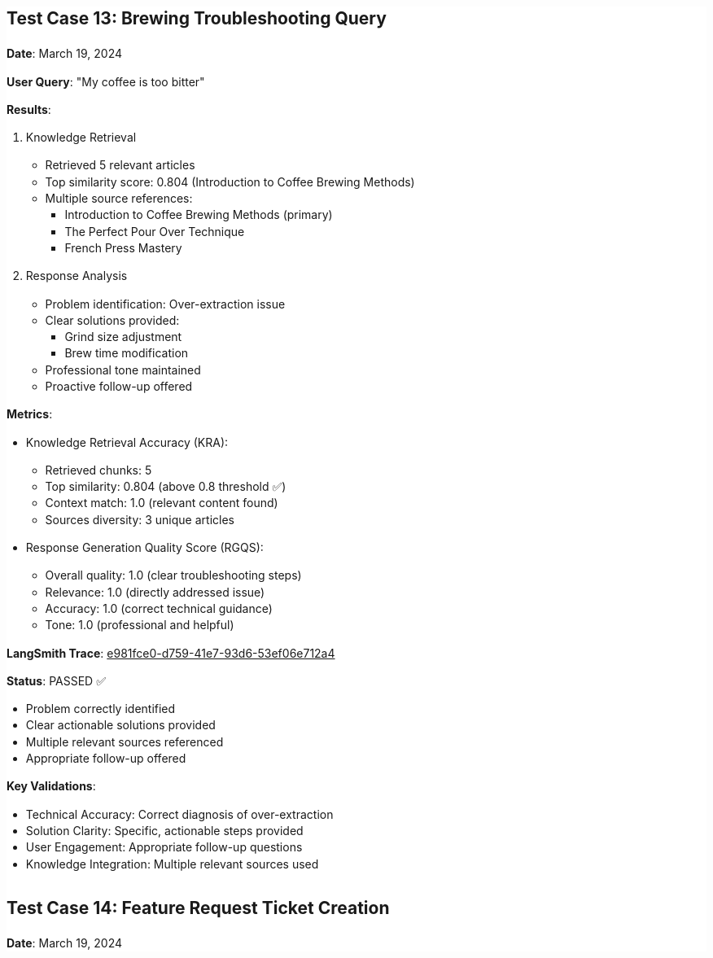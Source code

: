 ## Test Case 13: Brewing Troubleshooting Query
**Date**: March 19, 2024

**User Query**: "My coffee is too bitter"

**Results**:
1. Knowledge Retrieval
   - Retrieved 5 relevant articles
   - Top similarity score: 0.804 (Introduction to Coffee Brewing Methods)
   - Multiple source references:
     - Introduction to Coffee Brewing Methods (primary)
     - The Perfect Pour Over Technique
     - French Press Mastery

2. Response Analysis
   - Problem identification: Over-extraction issue
   - Clear solutions provided:
     - Grind size adjustment
     - Brew time modification
   - Professional tone maintained
   - Proactive follow-up offered

**Metrics**:
- Knowledge Retrieval Accuracy (KRA):
  - Retrieved chunks: 5
  - Top similarity: 0.804 (above 0.8 threshold ✅)
  - Context match: 1.0 (relevant content found)
  - Sources diversity: 3 unique articles

- Response Generation Quality Score (RGQS):
  - Overall quality: 1.0 (clear troubleshooting steps)
  - Relevance: 1.0 (directly addressed issue)
  - Accuracy: 1.0 (correct technical guidance)
  - Tone: 1.0 (professional and helpful)

**LangSmith Trace**: [e981fce0-d759-41e7-93d6-53ef06e712a4](https://smith.langchain.com/public/e981fce0-d759-41e7-93d6-53ef06e712a4/r)

**Status**: PASSED ✅
- Problem correctly identified
- Clear actionable solutions provided
- Multiple relevant sources referenced
- Appropriate follow-up offered

**Key Validations**:
- Technical Accuracy: Correct diagnosis of over-extraction
- Solution Clarity: Specific, actionable steps provided
- User Engagement: Appropriate follow-up questions
- Knowledge Integration: Multiple relevant sources used

## Test Case 14: Feature Request Ticket Creation
**Date**: March 19, 2024
